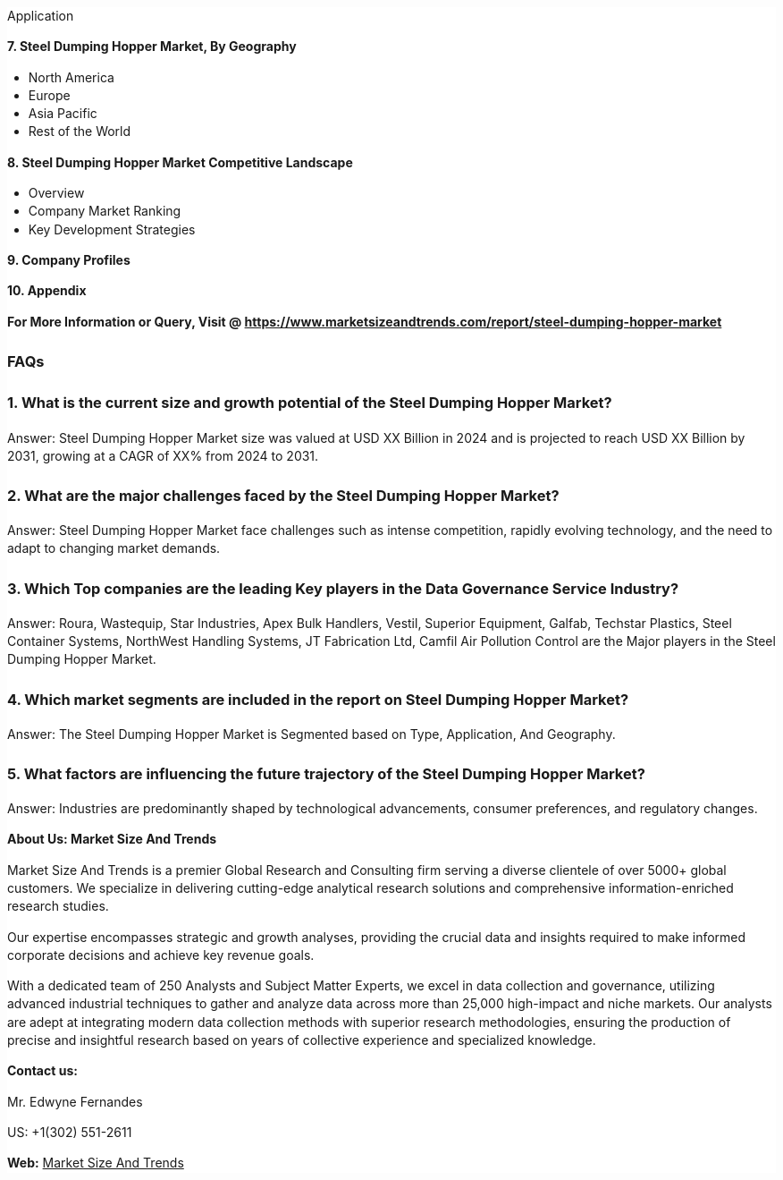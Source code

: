 Application</span></strong></p></div><div class="" data-test-id=""><p><strong><span class="">7. Steel Dumping Hopper Market, By Geography</span></strong></p></div><div class="" data-test-id=""><ul><li><span class="">North America</span></li><li><span class="">Europe</span></li><li><span class="">Asia Pacific</span></li><li><span class="">Rest of the World</span></li></ul></div><div class="" data-test-id=""><p><strong><span class="">8. Steel Dumping Hopper Market Competitive Landscape</span></strong></p></div><div class="" data-test-id=""><ul><li><span class="">Overview</span></li><li><span class="">Company Market Ranking</span></li><li><span class="">Key Development Strategies</span></li></ul></div><div class="" data-test-id=""><p><strong><span class="">9. Company Profiles</span></strong></p></div><div class="" data-test-id=""><p><strong><span class="">10. Appendix</span></strong></p></div><div class="" data-test-id=""><p><strong><span class="">For More Information or Query, Visit @ <a href="https://www.marketsizeandtrends.com/report/steel-dumping-hopper-market" target="_blank">https://www.marketsizeandtrends.com/report/steel-dumping-hopper-market</a></span></strong></p></div><div class="" data-test-id=""><div class="article-main__content" data-test-id="publishing-text-block"><h3><strong><span class="">FAQs</span></strong></h3></div><div class="article-main__content" data-test-id="publishing-text-block"><h3><span class="">1. What is the current size and growth potential of the Steel Dumping Hopper Market?</span></h3></div><div class="article-main__content" data-test-id="publishing-text-block"><p><span class="font-[700]">Answer</span><span class="">: Steel Dumping Hopper Market size was valued at USD XX Billion in 2024 and is projected to reach USD XX Billion by 2031, growing at a CAGR of XX% from 2024 to 2031.</span></p></div><div class="article-main__content" data-test-id="publishing-text-block"><h3><span class="">2. What are the major challenges faced by the Steel Dumping Hopper Market?</span></h3></div><div class="article-main__content" data-test-id="publishing-text-block"><p><span class="font-[700]">Answer</span><span class="">: Steel Dumping Hopper Market face challenges such as intense competition, rapidly evolving technology, and the need to adapt to changing market demands.</span></p></div><div class="article-main__content" data-test-id="publishing-text-block"><h3><span class="">3. Which Top companies are the leading Key players in the Data Governance Service Industry?</span></h3></div><div class="article-main__content" data-test-id="publishing-text-block"><p><span class="font-[700]">Answer</span><span class="">: Roura, Wastequip, Star Industries, Apex Bulk Handlers, Vestil, Superior Equipment, Galfab, Techstar Plastics, Steel Container Systems, NorthWest Handling Systems, JT Fabrication Ltd, Camfil Air Pollution Control are the Major players in the Steel Dumping Hopper Market.</span></p></div><div class="article-main__content" data-test-id="publishing-text-block"><h3><span class="">4. Which market segments are included in the report on Steel Dumping Hopper Market?</span></h3></div><div class="article-main__content" data-test-id="publishing-text-block"><p><span class="font-[700]">Answer</span><span class="">: The Steel Dumping Hopper Market is Segmented based on Type, Application, And Geography.</span></p></div><div class="article-main__content" data-test-id="publishing-text-block"><h3><span class="">5. What factors are influencing the future trajectory of the Steel Dumping Hopper Market?</span></h3></div><div class="article-main__content" data-test-id="publishing-text-block"><p><span class="font-[700]">Answer:</span><span class="">&nbsp;Industries are predominantly shaped by technological advancements, consumer preferences, and regulatory changes.</span></p></div><p><strong><span class="">About Us: Market Size And Trends</span></strong></p></div><div class="" data-test-id=""><p><span class="">Market Size And Trends is a premier Global Research and Consulting firm serving a diverse clientele of over 5000+ global customers. We specialize in delivering cutting-edge analytical research solutions and comprehensive information-enriched research studies.</span></p></div><div class="" data-test-id=""><p><span class="">Our expertise encompasses strategic and growth analyses, providing the crucial data and insights required to make informed corporate decisions and achieve key revenue goals.</span></p></div><div class="" data-test-id=""><p><span class="">With a dedicated team of 250 Analysts and Subject Matter Experts, we excel in data collection and governance, utilizing advanced industrial techniques to gather and analyze data across more than 25,000 high-impact and niche markets. Our analysts are adept at integrating modern data collection methods with superior research methodologies, ensuring the production of precise and insightful research based on years of collective experience and specialized knowledge.</span></p></div><div class="" data-test-id=""><p><strong><span class="">Contact us:</span></strong></p></div><div class="" data-test-id=""><p><span class="">Mr. Edwyne Fernandes</span></p></div><div class="" data-test-id=""><p><span class="">US: +1(302) 551-2611<br /></span></p><p><span class=""><strong>Web:</strong> <a href="https://www.marketsizeandtrends.com/" target="_blank">Market Size And Trends</a></span></p></div>
